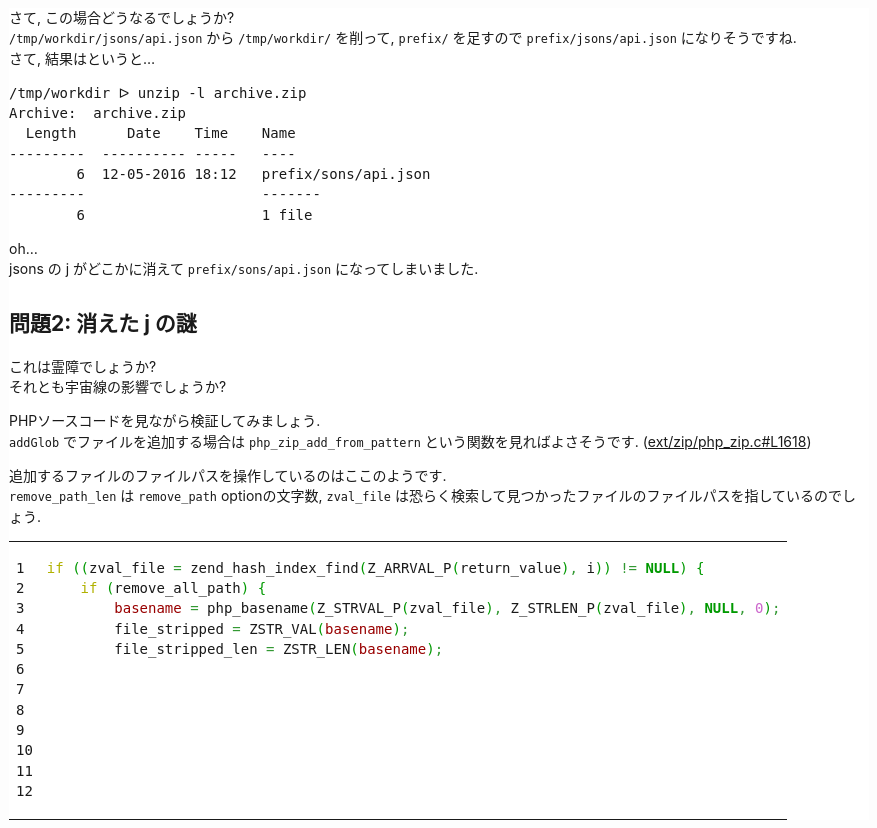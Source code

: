 <p>さて, この場合どうなるでしょうか?<br />
<code>/tmp/workdir/jsons/api.json</code> から <code>/tmp/workdir/</code> を削って, <code>prefix/</code> を足すので <code>prefix/jsons/api.json</code> になりそうですね.<br />
さて, 結果はというと&#8230;</p>
<pre>
/tmp/workdir ᐅ unzip -l archive.zip
Archive:  archive.zip
  Length      Date    Time    Name
---------  ---------- -----   ----
        6  12-05-2016 18:12   prefix/sons/api.json
---------                     -------
        6                     1 file
</pre>
<p>oh&#8230;<br />
jsons の j がどこかに消えて <code>prefix/sons/api.json</code> になってしまいました.</p>
<h2>問題2: 消えた j の謎</h2>
<p>これは霊障でしょうか?<br />
それとも宇宙線の影響でしょうか?</p>
<p>PHPソースコードを見ながら検証してみましょう.<br />
<code>addGlob</code> でファイルを追加する場合は <code>php_zip_add_from_pattern</code> という関数を見ればよさそうです. (<a href="https://github.com/php/php-src/blob/35cfec1f9ff14aefa98e8921306fede80c7ca26a/ext/zip/php_zip.c#L1618">ext/zip/php_zip.c#L1618</a>)</p>
<p>追加するファイルのファイルパスを操作しているのはここのようです.<br />
<code>remove_path_len</code> は <code>remove_path</code> optionの文字数, <code>zval_file</code> は恐らく検索して見つかったファイルのファイルパスを指しているのでしょう.</p>

<div class="wp_syntax" style="position:relative;"><table><tr><td class="line_numbers"><pre>1
2
3
4
5
6
7
8
9
10
11
12
</pre></td><td class="code"><pre class="php" style="font-family:monospace;"><span style="color: #b1b100;">if</span> <span style="color: #009900;">&#40;</span><span style="color: #009900;">&#40;</span>zval_file <span style="color: #339933;">=</span> zend_hash_index_find<span style="color: #009900;">&#40;</span>Z_ARRVAL_P<span style="color: #009900;">&#40;</span>return_value<span style="color: #009900;">&#41;</span><span style="color: #339933;">,</span> i<span style="color: #009900;">&#41;</span><span style="color: #009900;">&#41;</span> <span style="color: #339933;">!=</span> <span style="color: #009900; font-weight: bold;">NULL</span><span style="color: #009900;">&#41;</span> <span style="color: #009900;">&#123;</span>
	<span style="color: #b1b100;">if</span> <span style="color: #009900;">&#40;</span>remove_all_path<span style="color: #009900;">&#41;</span> <span style="color: #009900;">&#123;</span>
		<span style="color: #990000;">basename</span> <span style="color: #339933;">=</span> php_basename<span style="color: #009900;">&#40;</span>Z_STRVAL_P<span style="color: #009900;">&#40;</span>zval_file<span style="color: #009900;">&#41;</span><span style="color: #339933;">,</span> Z_STRLEN_P<span style="color: #009900;">&#40;</span>zval_file<span style="color: #009900;">&#41;</span><span style="color: #339933;">,</span> <span style="color: #009900; font-weight: bold;">NULL</span><span style="color: #339933;">,</span> <span style="color: #cc66cc;">0</span><span style="color: #009900;">&#41;</span><span style="color: #339933;">;</span>
		file_stripped <span style="color: #339933;">=</span> ZSTR_VAL<span style="color: #009900;">&#40;</span><span style="color: #990000;">basename</span><span style="color: #009900;">&#41;</span><span style="color: #339933;">;</span>
		file_stripped_len <span style="color: #339933;">=</span> ZSTR_LEN<span style="color: #009900;">&#40;</span><span style="color: #990000;">basename</span><span style="color: #009900;">&#41;</span><span style="color: #339933;">;</span>